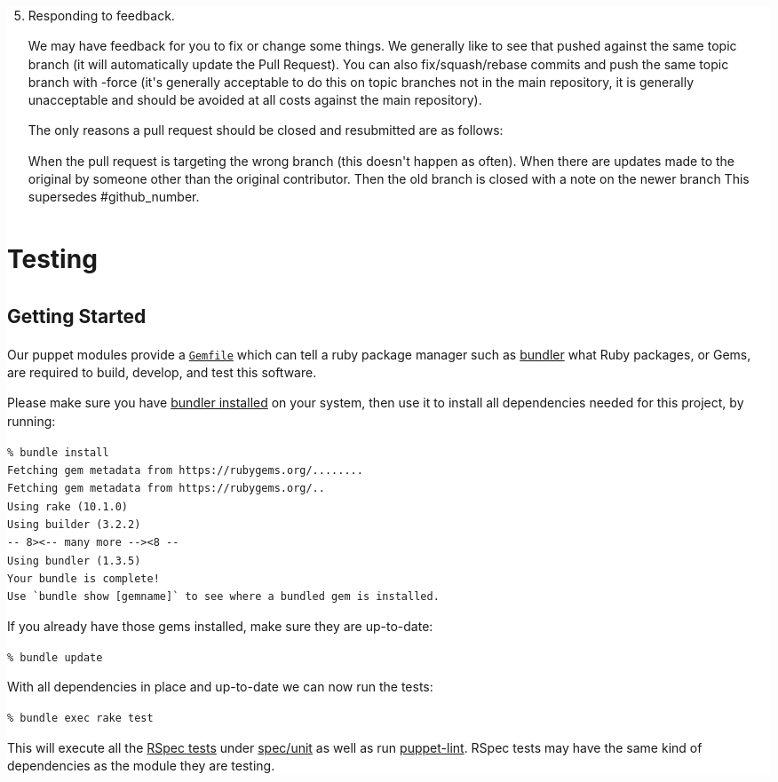   5.  Responding to feedback.

      We may have feedback for you to fix or change some things. We generally
      like to see that pushed against the same topic branch (it will
      automatically update the Pull Request). You can also
      fix/squash/rebase commits and push the same topic branch with
      -force (it's generally acceptable to do this on topic branches not
      in the main repository, it is generally unacceptable and should be
      avoided at all costs against the main repository).

      The only reasons a pull request should be closed and resubmitted are as follows:

      When the pull request is targeting the wrong branch (this doesn't happen as often).
      When there are updates made to the original by someone other than the original
      contributor. Then the old branch is closed with a note on the newer branch This
      supersedes #github_number.


Testing
=======

Getting Started
---------------

Our puppet modules provide a [`Gemfile`](./Gemfile) which can tell a ruby
package manager such as [bundler](http://bundler.io/) what Ruby packages,
or Gems, are required to build, develop, and test this software.

Please make sure you have [bundler installed](http://bundler.io/#getting-started)
on your system, then use it to install all dependencies needed for this project,
by running:

```shell
% bundle install
Fetching gem metadata from https://rubygems.org/........
Fetching gem metadata from https://rubygems.org/..
Using rake (10.1.0)
Using builder (3.2.2)
-- 8><-- many more --><8 --
Using bundler (1.3.5)
Your bundle is complete!
Use `bundle show [gemname]` to see where a bundled gem is installed.
```

If you already have those gems installed, make sure they are up-to-date:

```shell
% bundle update
```

With all dependencies in place and up-to-date we can now run the tests:

```shell
% bundle exec rake test
```

This will execute all the [RSpec tests](http://rspec-puppet.com/)
under [spec/unit](./spec/unit) as well as run [puppet-lint](http://puppet-lint.com/).
RSpec tests may have the same kind of dependencies as the module they are testing.

